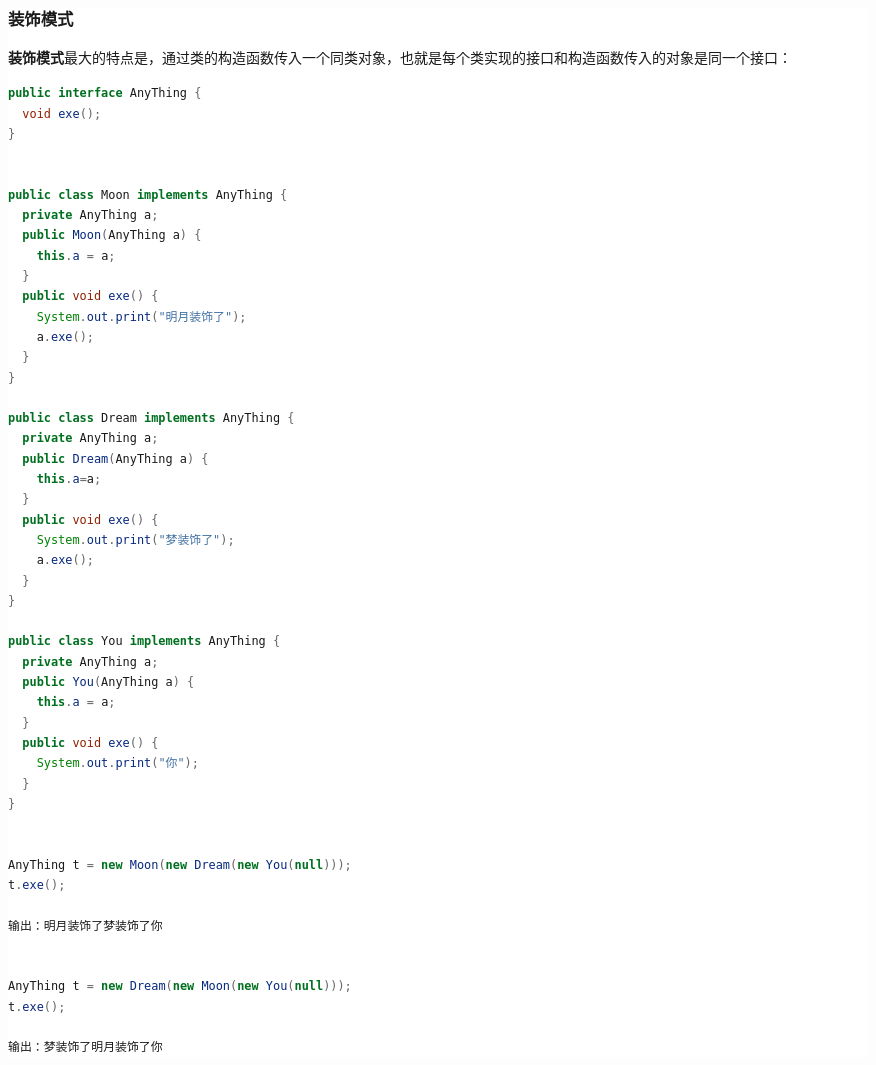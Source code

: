 ### 装饰模式

**装饰模式**最大的特点是，通过类的构造函数传入一个同类对象，也就是每个类实现的接口和构造函数传入的对象是同一个接口：

```java
public interface AnyThing {
  void exe();
}


public class Moon implements AnyThing {
  private AnyThing a;
  public Moon(AnyThing a) {
    this.a = a;
  }
  public void exe() {
    System.out.print("明月装饰了");
    a.exe();
  }
}

public class Dream implements AnyThing {
  private AnyThing a;
  public Dream(AnyThing a) {
    this.a=a;
  }
  public void exe() {
    System.out.print("梦装饰了");
    a.exe();
  }
}

public class You implements AnyThing {
  private AnyThing a;
  public You(AnyThing a) {
    this.a = a;
  }
  public void exe() {
    System.out.print("你");
  }
}


AnyThing t = new Moon(new Dream(new You(null)));
t.exe();

输出：明月装饰了梦装饰了你


AnyThing t = new Dream(new Moon(new You(null)));
t.exe();

输出：梦装饰了明月装饰了你
```
